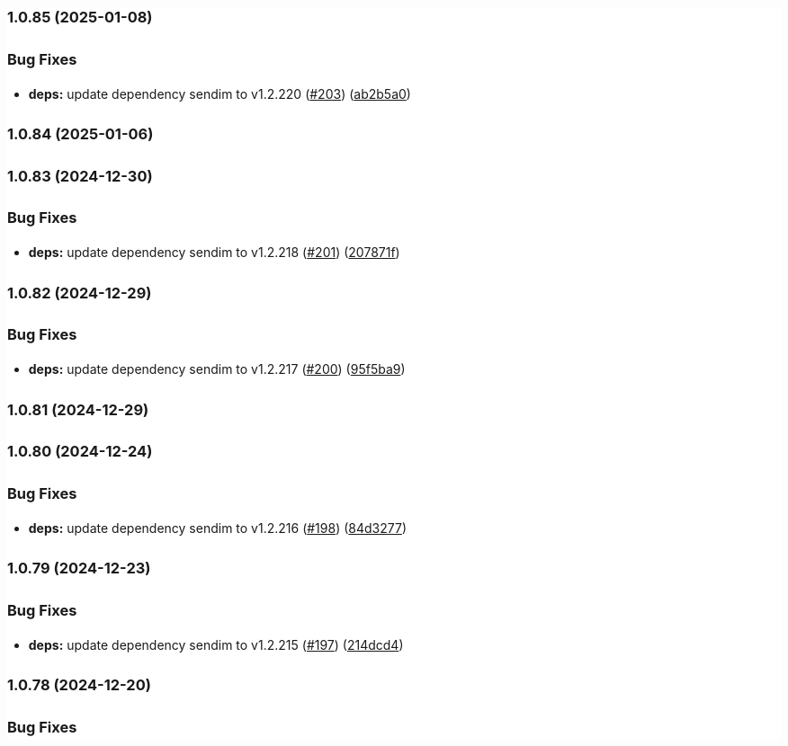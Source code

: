 ### 1.0.85 (2025-01-08)


### Bug Fixes

* **deps:** update dependency sendim to v1.2.220 ([#203](https://github.com/qlaffont/sendim-sendgrid/issues/203)) ([ab2b5a0](https://github.com/qlaffont/sendim-sendgrid/commit/ab2b5a0bf88f2e182eaf1c036a1c5d78885ba9c6))

### 1.0.84 (2025-01-06)

### 1.0.83 (2024-12-30)


### Bug Fixes

* **deps:** update dependency sendim to v1.2.218 ([#201](https://github.com/qlaffont/sendim-sendgrid/issues/201)) ([207871f](https://github.com/qlaffont/sendim-sendgrid/commit/207871fce775bfd9ea3ae1f1181c785339fba49a))

### 1.0.82 (2024-12-29)


### Bug Fixes

* **deps:** update dependency sendim to v1.2.217 ([#200](https://github.com/qlaffont/sendim-sendgrid/issues/200)) ([95f5ba9](https://github.com/qlaffont/sendim-sendgrid/commit/95f5ba92187daf608831abc00501d5b2a36c3b8d))

### 1.0.81 (2024-12-29)

### 1.0.80 (2024-12-24)


### Bug Fixes

* **deps:** update dependency sendim to v1.2.216 ([#198](https://github.com/qlaffont/sendim-sendgrid/issues/198)) ([84d3277](https://github.com/qlaffont/sendim-sendgrid/commit/84d3277c60a006cd6b5277959fd0ba3c65e718cf))

### 1.0.79 (2024-12-23)


### Bug Fixes

* **deps:** update dependency sendim to v1.2.215 ([#197](https://github.com/qlaffont/sendim-sendgrid/issues/197)) ([214dcd4](https://github.com/qlaffont/sendim-sendgrid/commit/214dcd4eace78d51397b44a6da864ad3a4bbde1e))

### 1.0.78 (2024-12-20)


### Bug Fixes
